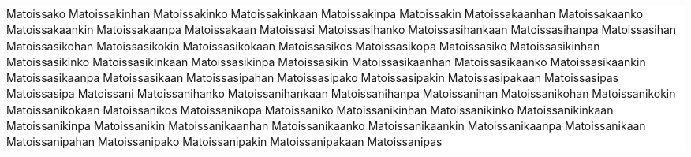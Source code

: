 Matoissako
Matoissakinhan
Matoissakinko
Matoissakinkaan
Matoissakinpa
Matoissakin
Matoissakaanhan
Matoissakaanko
Matoissakaankin
Matoissakaanpa
Matoissakaan
Matoissasi
Matoissasihanko
Matoissasihankaan
Matoissasihanpa
Matoissasihan
Matoissasikohan
Matoissasikokin
Matoissasikokaan
Matoissasikos
Matoissasikopa
Matoissasiko
Matoissasikinhan
Matoissasikinko
Matoissasikinkaan
Matoissasikinpa
Matoissasikin
Matoissasikaanhan
Matoissasikaanko
Matoissasikaankin
Matoissasikaanpa
Matoissasikaan
Matoissasipahan
Matoissasipako
Matoissasipakin
Matoissasipakaan
Matoissasipas
Matoissasipa
Matoissani
Matoissanihanko
Matoissanihankaan
Matoissanihanpa
Matoissanihan
Matoissanikohan
Matoissanikokin
Matoissanikokaan
Matoissanikos
Matoissanikopa
Matoissaniko
Matoissanikinhan
Matoissanikinko
Matoissanikinkaan
Matoissanikinpa
Matoissanikin
Matoissanikaanhan
Matoissanikaanko
Matoissanikaankin
Matoissanikaanpa
Matoissanikaan
Matoissanipahan
Matoissanipako
Matoissanipakin
Matoissanipakaan
Matoissanipas